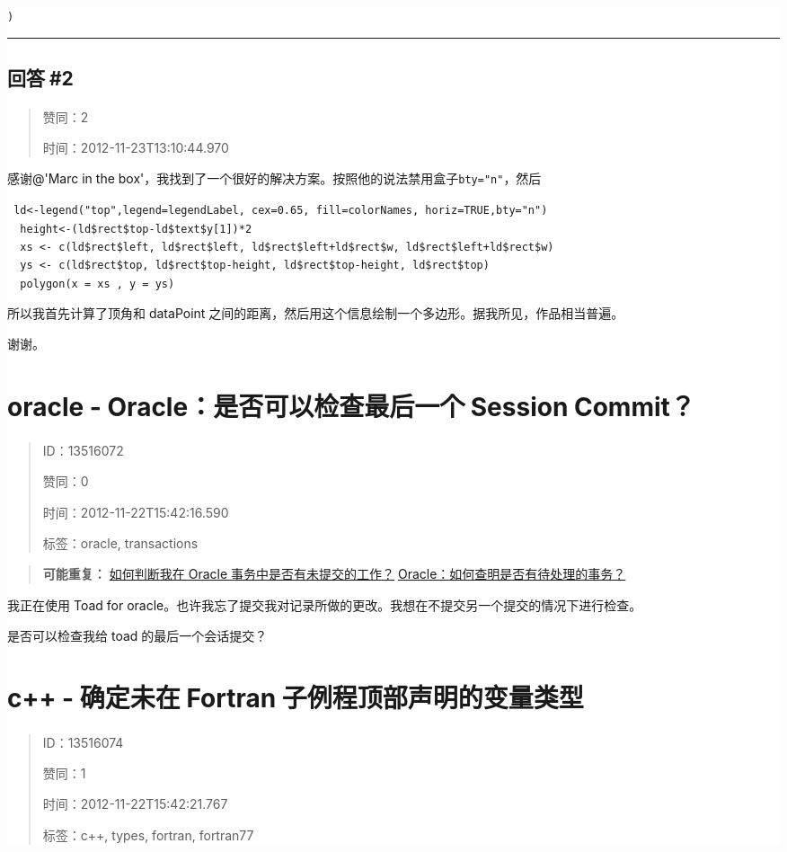 ```
) 
```

* * *

## 回答 #2

> 赞同：2
> 
> 时间：2012-11-23T13:10:44.970

感谢@'Marc in the box'，我找到了一个很好的解决方案。按照他的说法禁用盒子`bty="n"`，然后

```
 ld<-legend("top",legend=legendLabel, cex=0.65, fill=colorNames, horiz=TRUE,bty="n")
  height<-(ld$rect$top-ld$text$y[1])*2
  xs <- c(ld$rect$left, ld$rect$left, ld$rect$left+ld$rect$w, ld$rect$left+ld$rect$w)
  ys <- c(ld$rect$top, ld$rect$top-height, ld$rect$top-height, ld$rect$top)
  polygon(x = xs , y = ys) 
```

所以我首先计算了顶角和 dataPoint 之间的距离，然后用这个信息绘制一个多边形。据我所见，作品相当普遍。

谢谢。

# oracle - Oracle：是否可以检查最后一个 Session Commit？

> ID：13516072
> 
> 赞同：0
> 
> 时间：2012-11-22T15:42:16.590
> 
> 标签：oracle, transactions

> **可能重复：**
> [如何判断我在 Oracle 事务中是否有未提交的工作？](https://stackoverflow.com/questions/506456/how-can-i-tell-if-i-have-uncommitted-work-in-an-oracle-transaction)
> [Oracle：如何查明是否有待处理的事务？](https://stackoverflow.com/questions/1299694/oracle-how-to-find-out-if-there-is-a-transaction-pending)

我正在使用 Toad for oracle。也许我忘了提交我对记录所做的更改。我想在不提交另一个提交的情况下进行检查。

是否可以检查我给 toad 的最后一个会话提交？

# c++ - 确定未在 Fortran 子例程顶部声明的变量类型

> ID：13516074
> 
> 赞同：1
> 
> 时间：2012-11-22T15:42:21.767
> 
> 标签：c++, types, fortran, fortran77
